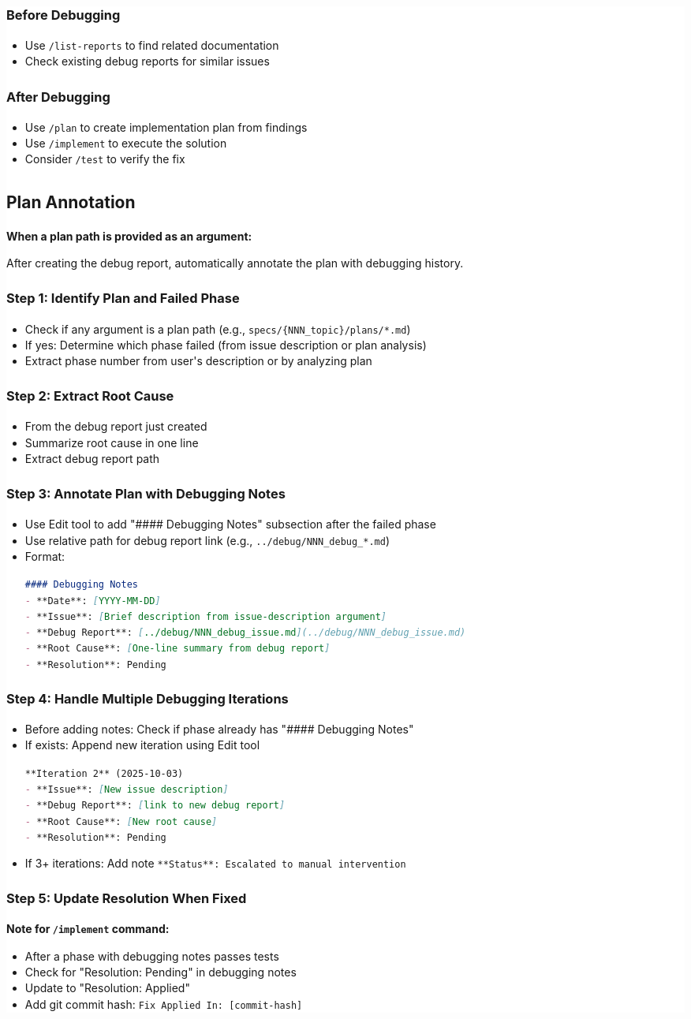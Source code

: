 ### Before Debugging
- Use `/list-reports` to find related documentation
- Check existing debug reports for similar issues

### After Debugging
- Use `/plan` to create implementation plan from findings
- Use `/implement` to execute the solution
- Consider `/test` to verify the fix

## Plan Annotation

**When a plan path is provided as an argument:**

After creating the debug report, automatically annotate the plan with debugging history.

### Step 1: Identify Plan and Failed Phase
- Check if any argument is a plan path (e.g., `specs/{NNN_topic}/plans/*.md`)
- If yes: Determine which phase failed (from issue description or plan analysis)
- Extract phase number from user's description or by analyzing plan

### Step 2: Extract Root Cause
- From the debug report just created
- Summarize root cause in one line
- Extract debug report path

### Step 3: Annotate Plan with Debugging Notes
- Use Edit tool to add "#### Debugging Notes" subsection after the failed phase
- Use relative path for debug report link (e.g., `../debug/NNN_debug_*.md`)
- Format:
  ```markdown
  #### Debugging Notes
  - **Date**: [YYYY-MM-DD]
  - **Issue**: [Brief description from issue-description argument]
  - **Debug Report**: [../debug/NNN_debug_issue.md](../debug/NNN_debug_issue.md)
  - **Root Cause**: [One-line summary from debug report]
  - **Resolution**: Pending
  ```

### Step 4: Handle Multiple Debugging Iterations
- Before adding notes: Check if phase already has "#### Debugging Notes"
- If exists: Append new iteration using Edit tool
  ```markdown
  **Iteration 2** (2025-10-03)
  - **Issue**: [New issue description]
  - **Debug Report**: [link to new debug report]
  - **Root Cause**: [New root cause]
  - **Resolution**: Pending
  ```
- If 3+ iterations: Add note `**Status**: Escalated to manual intervention`

### Step 5: Update Resolution When Fixed
**Note for `/implement` command:**
- After a phase with debugging notes passes tests
- Check for "Resolution: Pending" in debugging notes
- Update to "Resolution: Applied"
- Add git commit hash: `Fix Applied In: [commit-hash]`
